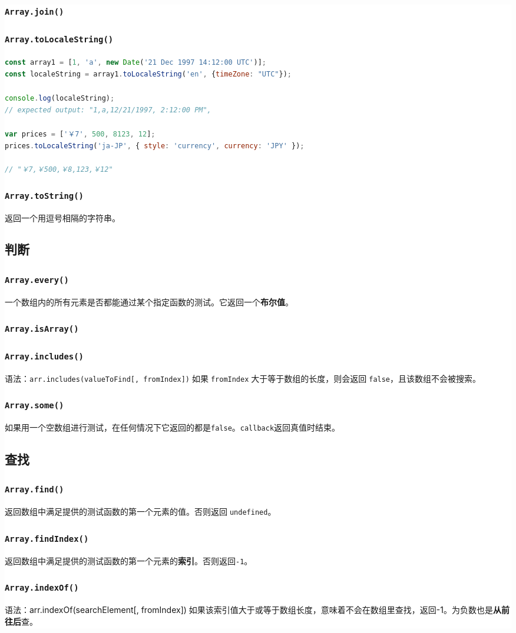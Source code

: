 ### `Array.join()`

### `Array.toLocaleString()`

```javascript
const array1 = [1, 'a', new Date('21 Dec 1997 14:12:00 UTC')];
const localeString = array1.toLocaleString('en', {timeZone: "UTC"});

console.log(localeString);
// expected output: "1,a,12/21/1997, 2:12:00 PM",

var prices = ['￥7', 500, 8123, 12];
prices.toLocaleString('ja-JP', { style: 'currency', currency: 'JPY' });

// "￥7,￥500,￥8,123,￥12"
```

### `Array.toString()`

返回一个用逗号相隔的字符串。

## 判断

### `Array.every()`

一个数组内的所有元素是否都能通过某个指定函数的测试。它返回一个**布尔值**。

### `Array.isArray()`

### `Array.includes()`

语法：`arr.includes(valueToFind[, fromIndex])` 如果 `fromIndex` 大于等于数组的长度，则会返回 `false`，且该数组不会被搜索。

### `Array.some()`

如果用一个空数组进行测试，在任何情况下它返回的都是`false`。`callback`返回真值时结束。

## 查找

### `Array.find()`

返回数组中满足提供的测试函数的第一个元素的值。否则返回 `undefined`。

### `Array.findIndex()`

返回数组中满足提供的测试函数的第一个元素的**索引**。否则返回`-1`。

### `Array.indexOf()`

语法：arr.indexOf\(searchElement\[, fromIndex\]\) 如果该索引值大于或等于数组长度，意味着不会在数组里查找，返回-1。为负数也是**从前往后**查。

